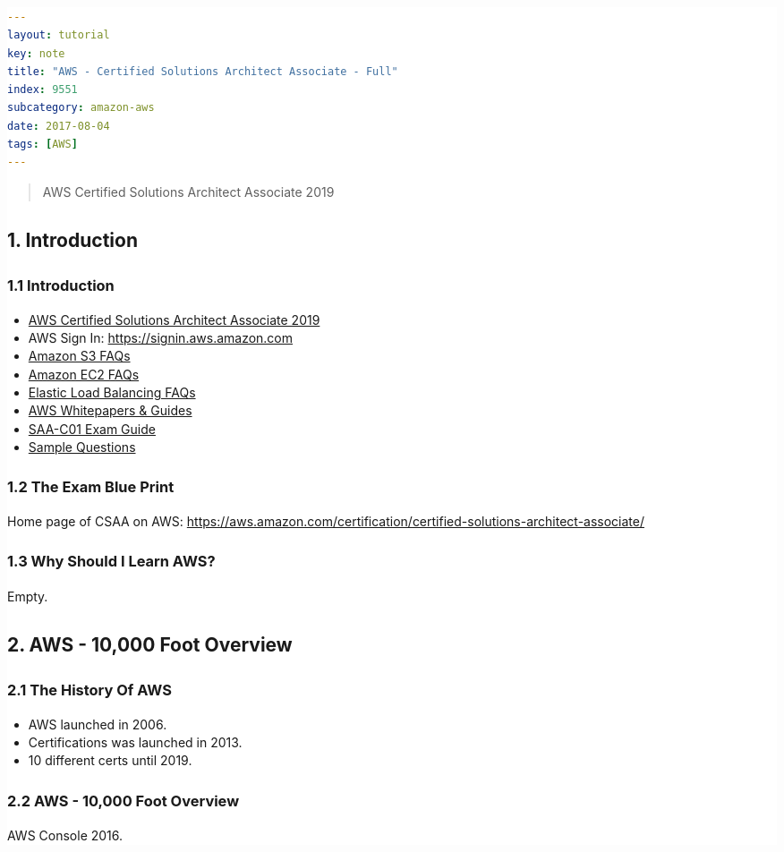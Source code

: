 ```yaml
---
layout: tutorial
key: note
title: "AWS - Certified Solutions Architect Associate - Full"
index: 9551
subcategory: amazon-aws
date: 2017-08-04
tags: [AWS]
---
```


> AWS Certified Solutions Architect Associate 2019

## 1. Introduction
### 1.1 Introduction
* [AWS Certified Solutions Architect Associate 2019](https://acloud.guru/learn/aws-certified-solutions-architect-associate)
* AWS Sign In: https://signin.aws.amazon.com
* [Amazon S3 FAQs](https://aws.amazon.com/s3/faqs/)
* [Amazon EC2 FAQs](https://aws.amazon.com/ec2/faqs/)
* [Elastic Load Balancing FAQs](https://aws.amazon.com/elasticloadbalancing/faqs/)
* [AWS Whitepapers & Guides](https://aws.amazon.com/whitepapers)
* [SAA-C01 Exam Guide](https://d1.awsstatic.com/training-and-certification/docs-sa-assoc/AWS_Certified_Solutions_Architect_Associate-Exam_Guide_EN_1.8.pdf)
* [Sample Questions](https://d1.awsstatic.com/training-and-certification/docs/AWS_Certified_Solutions_Architect_Associate_Sample_Questions.pdf)


### 1.2 The Exam Blue Print
Home page of CSAA on AWS: https://aws.amazon.com/certification/certified-solutions-architect-associate/
### 1.3 Why Should I Learn AWS?
Empty.

## 2. AWS - 10,000 Foot Overview
### 2.1 The History Of AWS
* AWS launched in 2006.
* Certifications was launched in 2013.
* 10 different certs until 2019.

### 2.2 AWS - 10,000 Foot Overview
AWS Console 2016.
